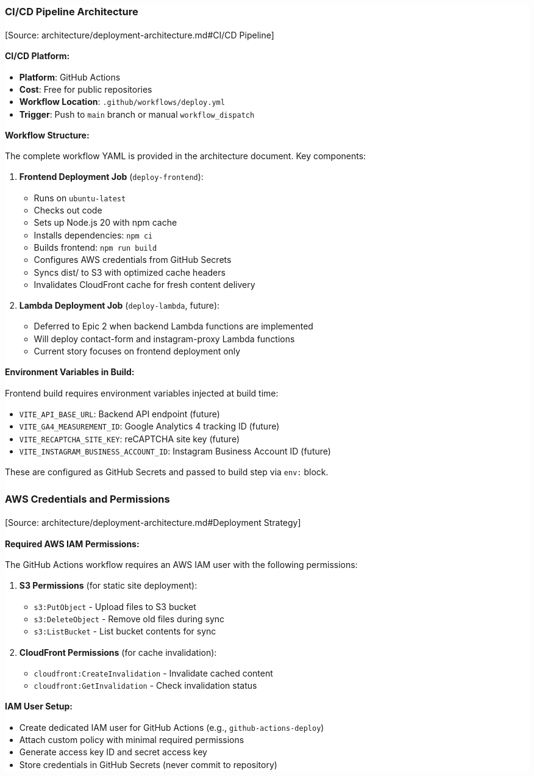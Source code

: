 ### CI/CD Pipeline Architecture

[Source: architecture/deployment-architecture.md#CI/CD Pipeline]

**CI/CD Platform:**
- **Platform**: GitHub Actions
- **Cost**: Free for public repositories
- **Workflow Location**: `.github/workflows/deploy.yml`
- **Trigger**: Push to `main` branch or manual `workflow_dispatch`

**Workflow Structure:**

The complete workflow YAML is provided in the architecture document. Key components:

1. **Frontend Deployment Job** (`deploy-frontend`):
   - Runs on `ubuntu-latest`
   - Checks out code
   - Sets up Node.js 20 with npm cache
   - Installs dependencies: `npm ci`
   - Builds frontend: `npm run build`
   - Configures AWS credentials from GitHub Secrets
   - Syncs dist/ to S3 with optimized cache headers
   - Invalidates CloudFront cache for fresh content delivery

2. **Lambda Deployment Job** (`deploy-lambda`, future):
   - Deferred to Epic 2 when backend Lambda functions are implemented
   - Will deploy contact-form and instagram-proxy Lambda functions
   - Current story focuses on frontend deployment only

**Environment Variables in Build:**

Frontend build requires environment variables injected at build time:
- `VITE_API_BASE_URL`: Backend API endpoint (future)
- `VITE_GA4_MEASUREMENT_ID`: Google Analytics 4 tracking ID (future)
- `VITE_RECAPTCHA_SITE_KEY`: reCAPTCHA site key (future)
- `VITE_INSTAGRAM_BUSINESS_ACCOUNT_ID`: Instagram Business Account ID (future)

These are configured as GitHub Secrets and passed to build step via `env:` block.

### AWS Credentials and Permissions

[Source: architecture/deployment-architecture.md#Deployment Strategy]

**Required AWS IAM Permissions:**

The GitHub Actions workflow requires an AWS IAM user with the following permissions:

1. **S3 Permissions** (for static site deployment):
   - `s3:PutObject` - Upload files to S3 bucket
   - `s3:DeleteObject` - Remove old files during sync
   - `s3:ListBucket` - List bucket contents for sync

2. **CloudFront Permissions** (for cache invalidation):
   - `cloudfront:CreateInvalidation` - Invalidate cached content
   - `cloudfront:GetInvalidation` - Check invalidation status

**IAM User Setup:**
- Create dedicated IAM user for GitHub Actions (e.g., `github-actions-deploy`)
- Attach custom policy with minimal required permissions
- Generate access key ID and secret access key
- Store credentials in GitHub Secrets (never commit to repository)
